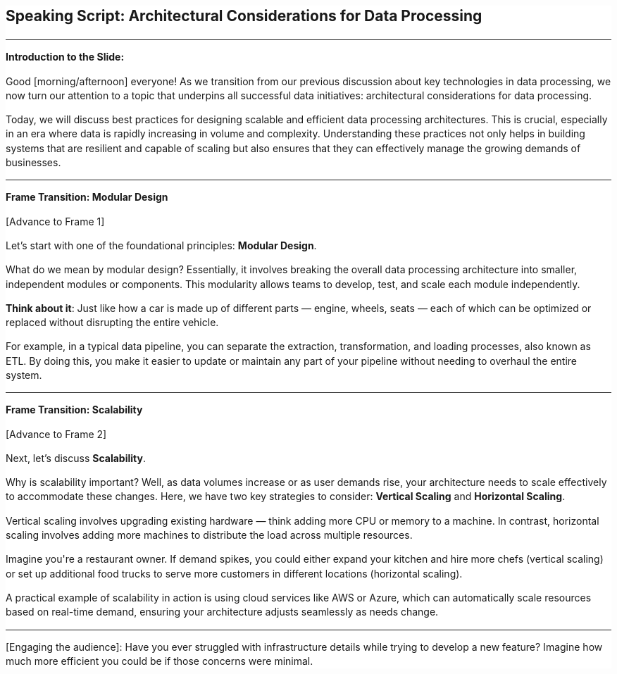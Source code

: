 ## Speaking Script: Architectural Considerations for Data Processing

---

**Introduction to the Slide:**

Good [morning/afternoon] everyone! As we transition from our previous discussion about key technologies in data processing, we now turn our attention to a topic that underpins all successful data initiatives: architectural considerations for data processing.

Today, we will discuss best practices for designing scalable and efficient data processing architectures. This is crucial, especially in an era where data is rapidly increasing in volume and complexity. Understanding these practices not only helps in building systems that are resilient and capable of scaling but also ensures that they can effectively manage the growing demands of businesses.

---

**Frame Transition: Modular Design**

[Advance to Frame 1]

Let’s start with one of the foundational principles: **Modular Design**. 

What do we mean by modular design? Essentially, it involves breaking the overall data processing architecture into smaller, independent modules or components. This modularity allows teams to develop, test, and scale each module independently. 

**Think about it**: Just like how a car is made up of different parts — engine, wheels, seats — each of which can be optimized or replaced without disrupting the entire vehicle. 

For example, in a typical data pipeline, you can separate the extraction, transformation, and loading processes, also known as ETL. By doing this, you make it easier to update or maintain any part of your pipeline without needing to overhaul the entire system. 

---

**Frame Transition: Scalability**

[Advance to Frame 2]

Next, let’s discuss **Scalability**. 

Why is scalability important? Well, as data volumes increase or as user demands rise, your architecture needs to scale effectively to accommodate these changes. Here, we have two key strategies to consider: **Vertical Scaling** and **Horizontal Scaling**.

Vertical scaling involves upgrading existing hardware — think adding more CPU or memory to a machine. In contrast, horizontal scaling involves adding more machines to distribute the load across multiple resources. 

Imagine you're a restaurant owner. If demand spikes, you could either expand your kitchen and hire more chefs (vertical scaling) or set up additional food trucks to serve more customers in different locations (horizontal scaling). 

A practical example of scalability in action is using cloud services like AWS or Azure, which can automatically scale resources based on real-time demand, ensuring your architecture adjusts seamlessly as needs change.

---

[Engaging the audience]: Have you ever struggled with infrastructure details while trying to develop a new feature? Imagine how much more efficient you could be if those concerns were minimal.